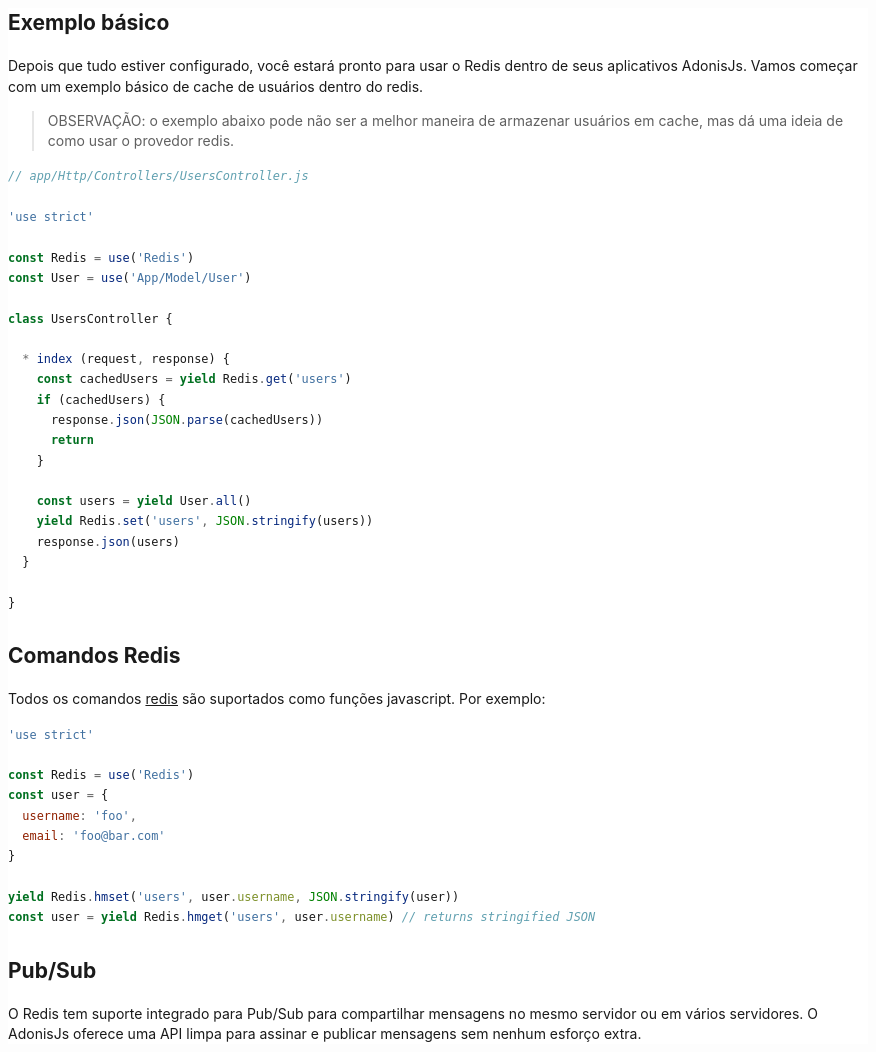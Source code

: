 ## Exemplo básico
Depois que tudo estiver configurado, você estará pronto para usar o Redis dentro de seus aplicativos AdonisJs. Vamos começar com um exemplo básico de cache de usuários dentro do redis.

> OBSERVAÇÃO: o exemplo abaixo pode não ser a melhor maneira de armazenar usuários em cache, mas dá uma ideia de como usar o provedor redis.

```js
// app/Http/Controllers/UsersController.js

'use strict'

const Redis = use('Redis')
const User = use('App/Model/User')

class UsersController {

  * index (request, response) {
    const cachedUsers = yield Redis.get('users')
    if (cachedUsers) {
      response.json(JSON.parse(cachedUsers))
      return
    }

    const users = yield User.all()
    yield Redis.set('users', JSON.stringify(users))
    response.json(users)
  }

}
```

## Comandos Redis
Todos os comandos [redis](http://redis.io/commands) são suportados como funções javascript. Por exemplo:

```js
'use strict'

const Redis = use('Redis')
const user = {
  username: 'foo',
  email: 'foo@bar.com'
}

yield Redis.hmset('users', user.username, JSON.stringify(user))
const user = yield Redis.hmget('users', user.username) // returns stringified JSON
```

## Pub/Sub
O Redis tem suporte integrado para Pub/Sub para compartilhar mensagens no mesmo servidor ou em vários servidores. O AdonisJs oferece uma API limpa para assinar e publicar mensagens sem nenhum esforço extra.
